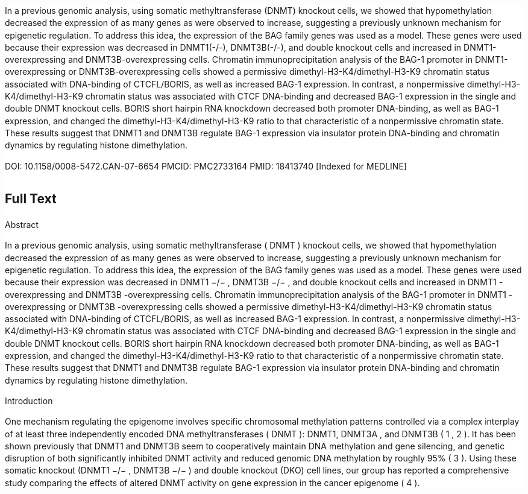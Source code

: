 In a previous genomic analysis, using somatic methyltransferase (DNMT) knockout 
cells, we showed that hypomethylation decreased the expression of as many genes 
as were observed to increase, suggesting a previously unknown mechanism for 
epigenetic regulation. To address this idea, the expression of the BAG family 
genes was used as a model. These genes were used because their expression was 
decreased in DNMT1(-/-), DNMT3B(-/-), and double knockout cells and increased in 
DNMT1-overexpressing and DNMT3B-overexpressing cells. Chromatin 
immunoprecipitation analysis of the BAG-1 promoter in DNMT1-overexpressing or 
DNMT3B-overexpressing cells showed a permissive dimethyl-H3-K4/dimethyl-H3-K9 
chromatin status associated with DNA-binding of CTCFL/BORIS, as well as 
increased BAG-1 expression. In contrast, a nonpermissive 
dimethyl-H3-K4/dimethyl-H3-K9 chromatin status was associated with CTCF 
DNA-binding and decreased BAG-1 expression in the single and double DNMT 
knockout cells. BORIS short hairpin RNA knockdown decreased both promoter 
DNA-binding, as well as BAG-1 expression, and changed the 
dimethyl-H3-K4/dimethyl-H3-K9 ratio to that characteristic of a nonpermissive 
chromatin state. These results suggest that DNMT1 and DNMT3B regulate BAG-1 
expression via insulator protein DNA-binding and chromatin dynamics by 
regulating histone dimethylation.

DOI: 10.1158/0008-5472.CAN-07-6654
PMCID: PMC2733164
PMID: 18413740 [Indexed for MEDLINE]

## Full Text

Abstract

In a previous genomic analysis, using somatic methyltransferase ( DNMT ) knockout cells, we showed that hypomethylation decreased the expression of as many genes as were observed to increase, suggesting a previously unknown mechanism for epigenetic regulation. To address this idea, the expression of the BAG family genes was used as a model. These genes were used because their expression was decreased in DNMT1 −/− , DNMT3B −/− , and double knockout cells and increased in DNMT1 -overexpressing and DNMT3B -overexpressing cells. Chromatin immunoprecipitation analysis of the BAG-1 promoter in DNMT1 -overexpressing or DNMT3B -overexpressing cells showed a permissive dimethyl-H3-K4/dimethyl-H3-K9 chromatin status associated with DNA-binding of CTCFL/BORIS, as well as increased BAG-1 expression. In contrast, a nonpermissive dimethyl-H3-K4/dimethyl-H3-K9 chromatin status was associated with CTCF DNA-binding and decreased BAG-1 expression in the single and double DNMT knockout cells. BORIS short hairpin RNA knockdown decreased both promoter DNA-binding, as well as BAG-1 expression, and changed the dimethyl-H3-K4/dimethyl-H3-K9 ratio to that characteristic of a nonpermissive chromatin state. These results suggest that DNMT1 and DNMT3B regulate BAG-1 expression via insulator protein DNA-binding and chromatin dynamics by regulating histone dimethylation.

Introduction

One mechanism regulating the epigenome involves specific chromosomal methylation patterns controlled via a complex interplay of at least three independently encoded DNA methyltransferases ( DNMT ): DNMT1, DNMT3A , and DNMT3B ( 1 , 2 ). It has been shown previously that DNMT1 and DNMT3B seem to cooperatively maintain DNA methylation and gene silencing, and genetic disruption of both significantly inhibited DNMT activity and reduced genomic DNA methylation by roughly 95% ( 3 ). Using these somatic knockout (DNMT1 −/− , DNMT3B −/− ) and double knockout (DKO) cell lines, our group has reported a comprehensive study comparing the effects of altered DNMT activity on gene expression in the cancer epigenome ( 4 ).
